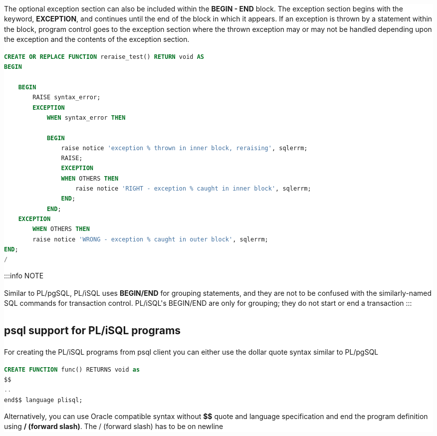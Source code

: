 The optional exception section can also be included within the **BEGIN - END** block.
The exception section begins with the keyword, **EXCEPTION**, and continues until
the end of the block in which it appears. If an exception is thrown by a statement
within the block, program control goes to the exception section where the
thrown exception may or may not be handled depending upon the exception and
the contents of the exception section.

```SQL
CREATE OR REPLACE FUNCTION reraise_test() RETURN void AS
BEGIN

    BEGIN
        RAISE syntax_error;
        EXCEPTION
            WHEN syntax_error THEN

            BEGIN
                raise notice 'exception % thrown in inner block, reraising', sqlerrm;
                RAISE;
                EXCEPTION
                WHEN OTHERS THEN
                    raise notice 'RIGHT - exception % caught in inner block', sqlerrm;
                END;
            END;
    EXCEPTION
        WHEN OTHERS THEN
        raise notice 'WRONG - exception % caught in outer block', sqlerrm;
END;
/
```

:::info NOTE

Similar to PL/pgSQL, PL/iSQL uses **BEGIN/END** for grouping statements,
and they are not to be confused with the similarly-named SQL commands for
transaction control. PL/iSQL's BEGIN/END are only for grouping;
they do not start or end a transaction
:::

## **psql** support for PL/iSQL programs

For creating the PL/iSQL programs from psql client you can
either use the dollar quote syntax similar to PL/pgSQL

```SQL
CREATE FUNCTION func() RETURNS void as
$$
..
end$$ language plisql;
```

Alternatively, you can use Oracle compatible syntax without **$$**
quote and language specification and end the program definition using **/ (forward slash)**.
The / (forward slash) has to be on newline
